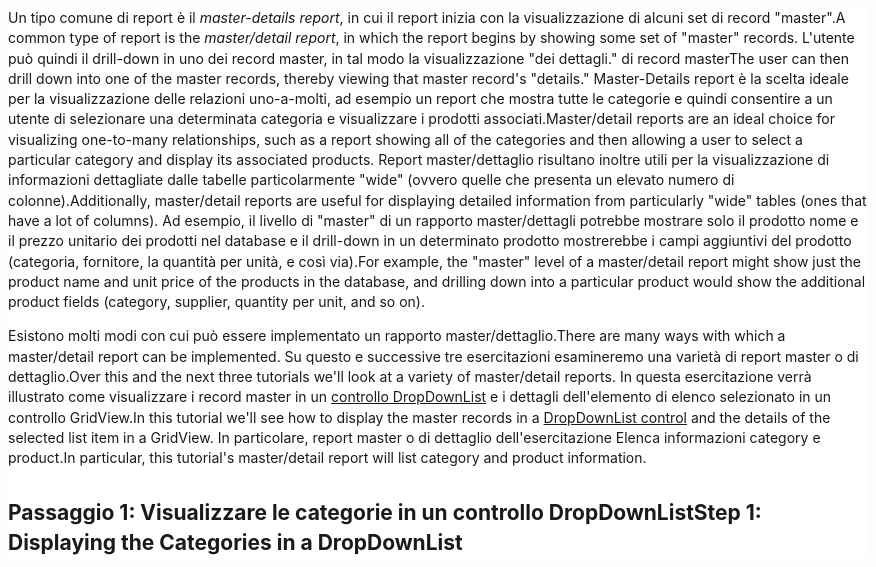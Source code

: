 <span data-ttu-id="c04e1-108">Un tipo comune di report è il *master-details report*, in cui il report inizia con la visualizzazione di alcuni set di record "master".</span><span class="sxs-lookup"><span data-stu-id="c04e1-108">A common type of report is the *master/detail report*, in which the report begins by showing some set of "master" records.</span></span> <span data-ttu-id="c04e1-109">L'utente può quindi il drill-down in uno dei record master, in tal modo la visualizzazione "dei dettagli." di record master</span><span class="sxs-lookup"><span data-stu-id="c04e1-109">The user can then drill down into one of the master records, thereby viewing that master record's "details."</span></span> <span data-ttu-id="c04e1-110">Master-Details report è la scelta ideale per la visualizzazione delle relazioni uno-a-molti, ad esempio un report che mostra tutte le categorie e quindi consentire a un utente di selezionare una determinata categoria e visualizzare i prodotti associati.</span><span class="sxs-lookup"><span data-stu-id="c04e1-110">Master/detail reports are an ideal choice for visualizing one-to-many relationships, such as a report showing all of the categories and then allowing a user to select a particular category and display its associated products.</span></span> <span data-ttu-id="c04e1-111">Report master/dettaglio risultano inoltre utili per la visualizzazione di informazioni dettagliate dalle tabelle particolarmente "wide" (ovvero quelle che presenta un elevato numero di colonne).</span><span class="sxs-lookup"><span data-stu-id="c04e1-111">Additionally, master/detail reports are useful for displaying detailed information from particularly "wide" tables (ones that have a lot of columns).</span></span> <span data-ttu-id="c04e1-112">Ad esempio, il livello di "master" di un rapporto master/dettagli potrebbe mostrare solo il prodotto nome e il prezzo unitario dei prodotti nel database e il drill-down in un determinato prodotto mostrerebbe i campi aggiuntivi del prodotto (categoria, fornitore, la quantità per unità, e così via).</span><span class="sxs-lookup"><span data-stu-id="c04e1-112">For example, the "master" level of a master/detail report might show just the product name and unit price of the products in the database, and drilling down into a particular product would show the additional product fields (category, supplier, quantity per unit, and so on).</span></span>

<span data-ttu-id="c04e1-113">Esistono molti modi con cui può essere implementato un rapporto master/dettaglio.</span><span class="sxs-lookup"><span data-stu-id="c04e1-113">There are many ways with which a master/detail report can be implemented.</span></span> <span data-ttu-id="c04e1-114">Su questo e successive tre esercitazioni esamineremo una varietà di report master o di dettaglio.</span><span class="sxs-lookup"><span data-stu-id="c04e1-114">Over this and the next three tutorials we'll look at a variety of master/detail reports.</span></span> <span data-ttu-id="c04e1-115">In questa esercitazione verrà illustrato come visualizzare i record master in un [controllo DropDownList](https://msdn.microsoft.com/library/dtx91y0z.aspx) e i dettagli dell'elemento di elenco selezionato in un controllo GridView.</span><span class="sxs-lookup"><span data-stu-id="c04e1-115">In this tutorial we'll see how to display the master records in a [DropDownList control](https://msdn.microsoft.com/library/dtx91y0z.aspx) and the details of the selected list item in a GridView.</span></span> <span data-ttu-id="c04e1-116">In particolare, report master o di dettaglio dell'esercitazione Elenca informazioni category e product.</span><span class="sxs-lookup"><span data-stu-id="c04e1-116">In particular, this tutorial's master/detail report will list category and product information.</span></span>

## <a name="step-1-displaying-the-categories-in-a-dropdownlist"></a><span data-ttu-id="c04e1-117">Passaggio 1: Visualizzare le categorie in un controllo DropDownList</span><span class="sxs-lookup"><span data-stu-id="c04e1-117">Step 1: Displaying the Categories in a DropDownList</span></span>
